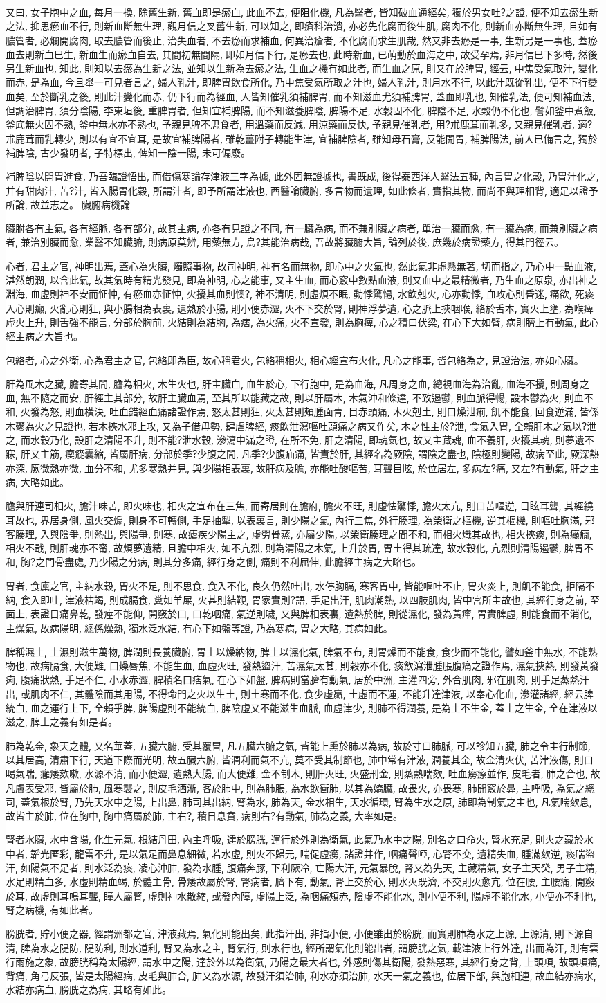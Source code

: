 又曰, 女子胞中之血, 每月一換, 除舊生新, 舊血即是瘀血, 此血不去, 便阻化機, 凡為醫者, 皆知破血通經矣, 獨於男女吐?之證, 便不知去瘀生新之法, 抑思瘀血不行, 則新血斷無生理, 觀月信之叉舊生新, 可以知之, 即瘡科治潰, 亦必先化腐而後生肌, 腐肉不化, 則新血亦斷無生理, 且如有膿管者, 必爛開腐肉, 取去膿管而後止, 治失血者, 不去瘀而求補血, 何異治瘡者, 不化腐而求生肌哉, 然又非去瘀是一事, 生新另是一事也, 蓋瘀血去則新血巳生, 新血生而瘀血自去, 其間初無間隔, 即如月信下行, 是瘀去也, 此時新血, 已萌動於血海之中, 故受孕焉, 非月信巳下多時, 然後另生新血也, 知此, 則知以去瘀為生新之法, 並知以生新為去瘀之法, 生血之機有如此者, 而生血之原, 則又在於脾胃, 經云, 中焦受氣取汁, 變化而赤, 是為血, 今且舉一可見者言之, 婦人乳汁, 即脾胃飲食所化, 乃中焦受氣所取之汁也, 婦人乳汁, 則月水不行, 以此汁既從乳出, 便不下行變血矣, 至於斷乳之後, 則此汁變化而赤, 仍下行而為經血, 人皆知催乳須補脾胃, 而不知滋血尤須補脾胃, 蓋血即乳也, 知催乳法, 便可知補血法, 但調治脾胃, 須分陰陽, 李東垣後, 重脾胃者, 但知宜補脾陽, 而不知滋養脾陰, 脾陽不足, 水穀固不化, 脾陰不足, 水穀仍不化也, 譬如釜中煮飯, 釜底無火固不熟, 釜中無水亦不熟也, 予親見脾不思食者, 用溫藥而反減, 用涼藥而反快, 予親見催乳者, 用?朮鹿茸而乳多, 又親見催乳者, 適?朮鹿茸而乳轉少, 則以有宜不宜耳, 是故宜補脾陽者, 雖乾薑附子轉能生津, 宜補脾陰者, 雖知母石膏, 反能開胃, 補脾陽法, 前人已備言之, 獨於補脾陰, 古少發明者, 子特標出, 俾知一陰一陽, 未可偏廢。

補脾陰以開胃進食, 乃吾臨證悟出, 而借傷寒論存津液三字為據, 此外固無證據也, 書既成, 後得泰西洋人醫法五種, 內言胃之化穀, 乃胃汁化之, 并有甜肉汁, 苦?汁, 皆入腸胃化穀, 所謂汁者, 即予所謂津液也, 西醫論臟腑, 多言物而遺理, 如此條者, 實指其物, 而尚不與理相背, 適足以證予所論, 故並志之。 臟腑病機論

臟胕各有主氣, 各有經脈, 各有部分, 故其主病, 亦各有見證之不同, 有一臟為病, 而不兼別臟之病者, 單治一臟而愈, 有一臟為病, 而兼別臟之病者, 兼治別臟而愈, 業醫不知臟腑, 則病原莫辨, 用藥無方, 烏?其能治病哉, 吾故將臟腑大旨, 論列於後, 庶幾於病證藥方, 得其門徑云。

心者, 君主之官, 神明出焉, 蓋心為火臟, 燭照事物, 故司神明, 神有名而無物, 即心中之火氣也, 然此氣非虛懸無著, 切而指之, 乃心中一點血液, 湛然朗潤, 以含此氣, 故其氣時有精光發見, 即為神明, 心之能事, 又主生血, 而心竅中數點血液, 則又血中之最精微者, 乃生血之原泉, 亦出神之淵海, 血虛則神不安而怔忡, 有瘀血亦怔忡, 火擾其血則懊?, 神不清明, 則虛煩不眠, 動悸驚愓, 水飲剋火, 心亦動悸, 血攻心則昏迷, 痛欲, 死痰入心則癲, 火亂心則狂, 與小腸相為表裏, 遺熱於小腸, 則小便赤澀, 火不下交於腎, 則神浮夢遺, 心之脈上挾咽喉, 絡於舌本, 實火上壅, 為喉痺虛火上升, 則舌強不能言, 分部於胸前, 火結則為結胸, 為痞, 為火痛, 火不宣發, 則為胸痺, 心之積曰伏梁, 在心下大如臂, 病則臍上有動氣, 此心經主病之大旨也。

包絡者, 心之外衛, 心為君主之官, 包絡即為臣, 故心稱君火, 包絡稱相火, 相心經宣布火化, 凡心之能事, 皆包絡為之, 見證治法, 亦如心臟。

肝為風木之臟, 膽寄其間, 膽為相火, 木生火也, 肝主臟血, 血生於心, 下行胞中, 是為血海, 凡周身之血, 總視血海為治亂, 血海不擾, 則周身之血, 無不隨之而安, 肝經主其部分, 故肝主臟血焉, 至其所以能藏之故, 則以肝屬木, 木氣沖和條達, 不致遏鬱, 則血脈得暢, 設木鬱為火, 則血不和, 火發為怒, 則血橫決, 吐血錯經血痛諸證作焉, 怒太甚則狂, 火太甚則頰腫面青, 目赤頭痛, 木火剋土, 則口燥泄痢, 飢不能食, 回食逆滿, 皆係木鬱為火之見證也, 若木挾水邪上攻, 又為子借毋勢, 肆虐脾經, 痰飲泄瀉嘔吐頭痛之病又作矣, 木之性主於?泄, 食氣入胃, 全賴肝木之氣以?泄之, 而水穀乃化, 設肝之清陽不升, 則不能?泄水穀, 滲瀉中滿之證, 在所不免, 肝之清陽, 即魂氣也, 故又主藏魂, 血不養肝, 火擾其魂, 則夢遺不寐, 肝又主筋, 瘈瘲囊縮, 皆屬肝病, 分部於季?少腹之間, 凡季?少腹疝痛, 皆責於肝, 其經名為厥陰, 謂陰之盡也, 陰極則變陽, 故病至此, 厥深熱亦深, 厥微熱亦微, 血分不和, 尤多寒熱并見, 與少陽相表裏, 故肝病及膽, 亦能吐酸嘔苦, 耳聾目眩, 於位居左, 多病左?痛, 又左?有動氣, 肝之主病, 大略如此。

膽與肝連司相火, 膽汁味苦, 即火味也, 相火之宣布在三焦, 而寄居則在膽府, 膽火不旺, 則虛怯驚悸, 膽火太亢, 則口苦嘔逆, 目眩耳聾, 其經繞耳故也, 界居身側, 風火交煽, 則身不可轉側, 手足抽掣, 以表裏言, 則少陽之氣, 內行三焦, 外行腠理, 為榮衛之樞機, 逆其樞機, 則嘔吐胸滿, 邪客腠理, 入與陰爭, 則熱出, 與陽爭, 則寒, 故瘧疾少陽主之, 虛勞骨蒸, 亦屬少陽, 以榮衛腠理之間不和, 而相火熾其故也, 相火挾痰, 則為癲癇, 相火不戢, 則肝魂亦不甯, 故煩夢遺精, 且膽中相火, 如不亢烈, 則為清陽之木氣, 上升於胃, 胃土得其疏達, 故水穀化, 亢烈則清陽遏鬱, 脾胃不和, 胸?之門骨盡處, 乃少陽之分病, 則其分多痛, 經行身之側, 痛則不利屈伸, 此膽經主病之大略也。

胃者, 食廩之官, 主納水穀, 胃火不足, 則不思食, 食入不化, 良久仍然吐出, 水停胸膈, 寒客胃中, 皆能嘔吐不止, 胃火炎上, 則飢不能食, 拒隔不納, 食入即吐, 津液枯竭, 則成膈食, 糞如羊屎, 火甚則結鞭, 胃家實則?語, 手足出汗, 肌肉潮熱, 以四肢肌肉, 皆中宮所主故也, 其經行身之前, 至面上, 表證目痛鼻乾, 發痙不能仰, 開竅於口, 口乾咽痛, 氣逆則噦, 又與脾相表裏, 遺熱於脾, 則從濕化, 發為黃癉, 胃實脾虛, 則能食而不消化, 主燥氣, 故病陽明, 總係燥熱, 獨水泛水結, 有心下如盤等證, 乃為寒病, 胃之大略, 其病如此。

脾稱濕土, 土濕則滋生萬物, 脾潤則長養臟腑, 胃土以燥納物, 脾土以濕化氣, 脾氣不布, 則胃燥而不能食, 食少而不能化, 譬如釜中無水, 不能熟物也, 故病膈食, 大便難, 口燥唇焦, 不能生血, 血虛火旺, 發熱盜汗, 苦濕氣太甚, 則穀亦不化, 痰飲瀉泄腫脹腹痛之證作焉, 濕氣挾熱, 則發黃發痢, 腹痛狀熱, 手足不仁, 小水赤澀, 脾積名曰痞氣, 在心下如盤, 脾病則當臍有動氣, 居於中洲, 主灌四旁, 外合肌肉, 邪在肌肉, 則手足蒸熱汗出, 或肌肉不仁, 其體陰而其用陽, 不得命門之火以生土, 則土寒而不化, 食少虛羸, 土虛而不運, 不能升達津液, 以奉心化血, 滲灌諸經, 經云脾統血, 血之運行上下, 全賴乎脾, 脾陽虛則不能統血, 脾陰虛又不能滋生血脈, 血虛津少, 則肺不得潤養, 是為土不生金, 蓋土之生金, 全在津液以滋之, 脾土之義有如是者。

肺為乾金, 象天之體, 又名華蓋, 五臟六腑, 受其覆冒, 凡五臟六腑之氣, 皆能上熏於肺以為病, 故於寸口肺脈, 可以診知五臟, 肺之令主行制節, 以其居高, 清肅下行, 天道下際而光明, 故五臟六腑, 皆潤利而氣不亢, 莫不受其制節也, 肺中常有津液, 潤養其金, 故金清火伏, 苦津液傷, 則口喝氣喘, 癰痿欬嗽, 水源不清, 而小便澀, 遺熱大腸, 而大便難, 金不制木, 則肝火旺, 火盛刑金, 則蒸熱喘欬, 吐血癆瘵並作, 皮毛者, 肺之合也, 故凡膚表受邪, 皆屬於肺, 風寒襲之, 則皮毛洒淅, 客於肺中, 則為肺脹, 為水飲衝肺, 以其為嬌臟, 故畏火, 亦畏寒, 肺開竅於鼻, 主呼吸, 為氣之總司, 蓋氣根於腎, 乃先天水中之陽, 上出鼻, 肺司其出納, 腎為水, 肺為天, 金水相生, 天水循環, 腎為生水之原, 肺即為制氣之主也, 凡氣喘欬息, 故皆主於肺, 位在胸中, 胸中痛屬於肺, 主右?, 積日息賁, 病則右?有動氣, 肺為之義, 大率如是。

腎者水臟, 水中含陽, 化生元氣, 根結丹田, 內主呼吸, 達於膀胱, 運行於外則為衛氣, 此氣乃水中之陽, 別名之曰命火, 腎水充足, 則火之藏於水中者, 韜光匿彩, 龍雷不升, 是以氣足而鼻息細微, 若水虛, 則火不歸元, 喘促虛癆, 諸證并作, 咽痛聲啞, 心腎不交, 遺精失血, 腫滿欬逆, 痰喘盜汗, 如陽氣不足者, 則水泛為痰, 凌心沖肺, 發為水腫, 腹痛奔豚, 下利厥冷, 亡陽大汗, 元氣暴脫, 腎又為先天, 主藏精氣, 女子主天癸, 男子主精, 水足則精血多, 水虛則精血竭, 於體主骨, 骨痿故屬於腎, 腎病者, 臍下有, 動氣, 腎上交於心, 則水火既濟, 不交則火愈亢, 位在腰, 主腰痛, 開竅於耳, 故虛則耳鳴耳聾, 瞳人屬腎, 虛則神水散縮, 或發內障, 虛陽上泛, 為咽痛頰赤, 陰虛不能化水, 則小便不利, 陽虛不能化水, 小便亦不利也, 腎之病機, 有如此者。

膀胱者, 貯小便之器, 經謂洲都之官, 津液藏焉, 氣化則能出矣, 此指汗出, 非指小便, 小便雖出於膀胱, 而實則肺為水之上源, 上源清, 則下源自清, 脾為水之隄防, 隄防利, 則水道利, 腎又為水之主, 腎氣行, 則水行也, 經所謂氣化則能出者, 謂膀胱之氣, 載津液上行外達, 出而為汗, 則有雲行雨施之象, 故膀胱稱為太陽經, 謂水中之陽, 達於外以為衛氣, 乃陽之最大者也, 外感則傷其衛陽, 發熱惡寒, 其經行身之背, 上頭項, 故頭項痛, 背痛, 角弓反張, 皆是太陽經病, 皮毛與肺合, 肺又為水源, 故發汗須治肺, 利水亦須治肺, 水天一氣之義也, 位居下部, 與胞相連, 故血結亦病水, 水結亦病血, 膀胱之為病, 其略有如此。
